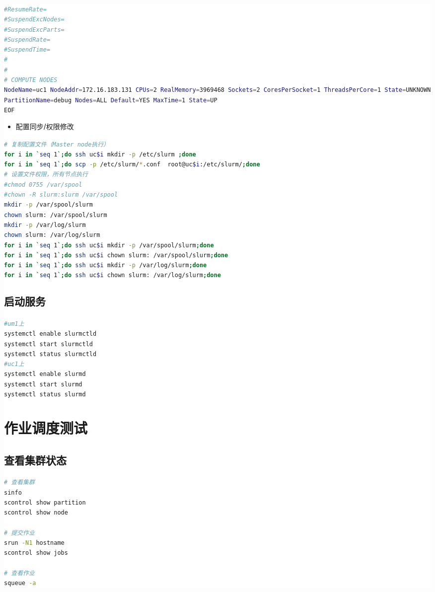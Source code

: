 ~~~sh
#ResumeRate=
#SuspendExcNodes=
#SuspendExcParts=
#SuspendRate=
#SuspendTime=
#
#
# COMPUTE NODES
NodeName=uc1 NodeAddr=172.16.183.131 CPUs=2 RealMemory=3969468 Sockets=2 CoresPerSocket=1 ThreadsPerCore=1 State=UNKNOWN
PartitionName=debug Nodes=ALL Default=YES MaxTime=1 State=UP
EOF
~~~

- 配置同步/权限修改

~~~sh
# 复制配置文件（Master node执行）
for i in `seq 1`;do ssh uc$i mkdir -p /etc/slurm ;done
for i in `seq 1`;do scp -p /etc/slurm/*.conf  root@uc$i:/etc/slurm/;done
# 设置文件权限，所有节点执行
#chmod 0755 /var/spool
#chown -R slurm:slurm /var/spool
mkdir -p /var/spool/slurm
chown slurm: /var/spool/slurm
mkdir -p /var/log/slurm
chown slurm: /var/log/slurm
for i in `seq 1`;do ssh uc$i mkdir -p /var/spool/slurm;done
for i in `seq 1`;do ssh uc$i chown slurm: /var/spool/slurm;done
for i in `seq 1`;do ssh uc$i mkdir -p /var/log/slurm;done
for i in `seq 1`;do ssh uc$i chown slurm: /var/log/slurm;done
~~~

## 启动服务

~~~sh
#um1上
systemctl enable slurmctld
systemctl start slurmctld
systemctl status slurmctld
#uc1上
systemctl enable slurmd
systemctl start slurmd
systemctl status slurmd
~~~

# 作业调度测试

## 查看集群状态

~~~sh
# 查看集群
sinfo
scontrol show partition
scontrol show node

# 提交作业 
srun -N1 hostname
scontrol show jobs

# 查看作业
squeue -a

~~~